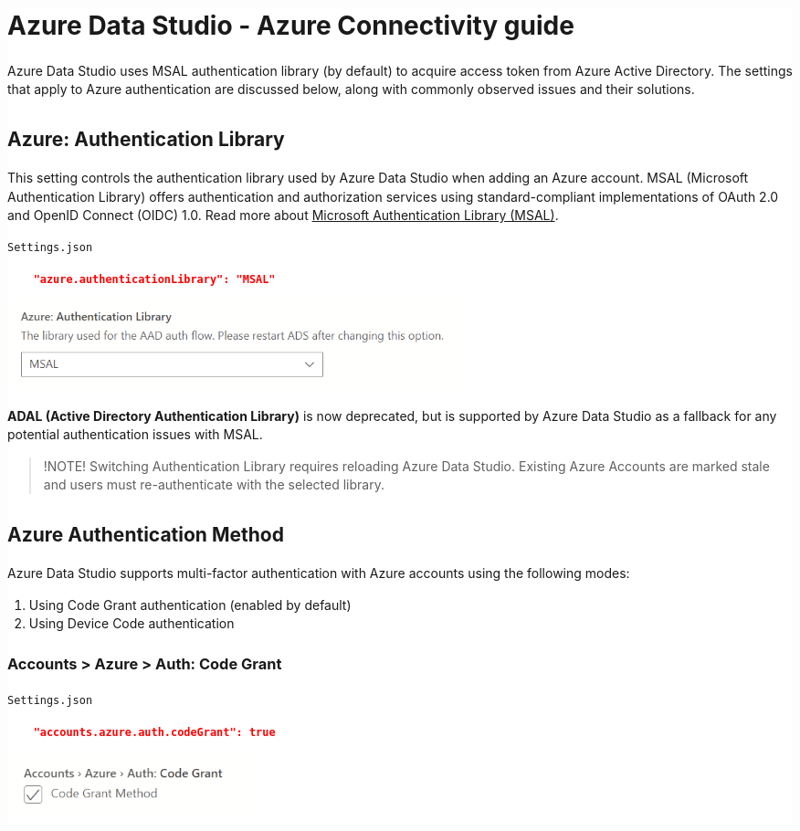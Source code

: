# Azure Data Studio - Azure Connectivity guide

Azure Data Studio uses MSAL authentication library (by default) to acquire access token from Azure Active Directory. The settings that apply to Azure authentication are discussed below, along with commonly observed issues and their solutions.

## Azure: Authentication Library

This setting controls the authentication library used by Azure Data Studio when adding an Azure account. MSAL (Microsoft Authentication Library) offers authentication and authorization services using standard-compliant implementations of OAuth 2.0 and OpenID Connect (OIDC) 1.0. Read more about [Microsoft Authentication Library (MSAL)](https://learn.microsoft.com/azure/active-directory/develop/msal-overview).

`Settings.json`
```json
    "azure.authenticationLibrary": "MSAL"
```

<img src=".\Auth-Library.png" width='500' />

**ADAL (Active Directory Authentication Library)** is now deprecated, but is supported by Azure Data Studio as a fallback for any potential authentication issues with MSAL.

> !NOTE! Switching Authentication Library requires reloading Azure Data Studio. Existing Azure Accounts are marked stale and users must re-authenticate with the selected library.


## Azure Authentication Method

Azure Data Studio supports multi-factor authentication with Azure accounts using the following modes:

1. Using Code Grant authentication (enabled by default)
2. Using Device Code authentication


### Accounts > Azure > Auth: Code Grant

`Settings.json`
```json
    "accounts.azure.auth.codeGrant": true
```

<img src=".\Code-Grant.png" width='270' />
